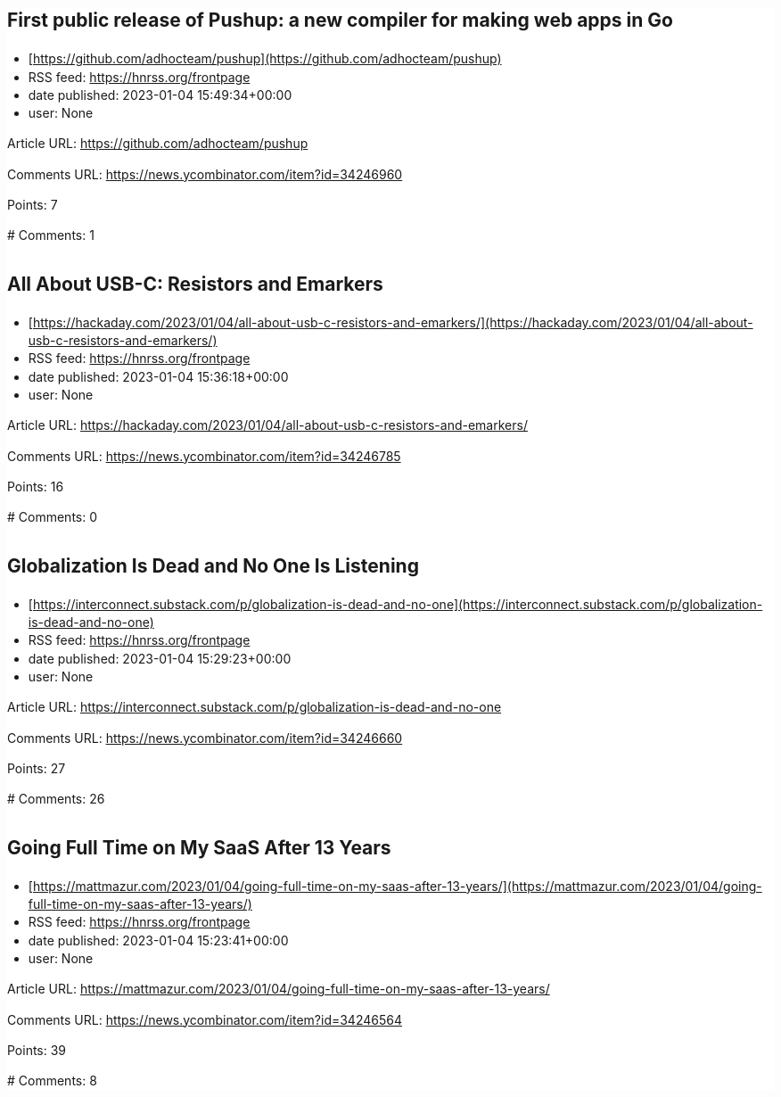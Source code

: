 ## First public release of Pushup: a new compiler for making web apps in Go
 - [https://github.com/adhocteam/pushup](https://github.com/adhocteam/pushup)
 - RSS feed: https://hnrss.org/frontpage
 - date published: 2023-01-04 15:49:34+00:00
 - user: None

<p>Article URL: <a href="https://github.com/adhocteam/pushup">https://github.com/adhocteam/pushup</a></p>
<p>Comments URL: <a href="https://news.ycombinator.com/item?id=34246960">https://news.ycombinator.com/item?id=34246960</a></p>
<p>Points: 7</p>
<p># Comments: 1</p>

## All About USB-C: Resistors and Emarkers
 - [https://hackaday.com/2023/01/04/all-about-usb-c-resistors-and-emarkers/](https://hackaday.com/2023/01/04/all-about-usb-c-resistors-and-emarkers/)
 - RSS feed: https://hnrss.org/frontpage
 - date published: 2023-01-04 15:36:18+00:00
 - user: None

<p>Article URL: <a href="https://hackaday.com/2023/01/04/all-about-usb-c-resistors-and-emarkers/">https://hackaday.com/2023/01/04/all-about-usb-c-resistors-and-emarkers/</a></p>
<p>Comments URL: <a href="https://news.ycombinator.com/item?id=34246785">https://news.ycombinator.com/item?id=34246785</a></p>
<p>Points: 16</p>
<p># Comments: 0</p>

## Globalization Is Dead and No One Is Listening
 - [https://interconnect.substack.com/p/globalization-is-dead-and-no-one](https://interconnect.substack.com/p/globalization-is-dead-and-no-one)
 - RSS feed: https://hnrss.org/frontpage
 - date published: 2023-01-04 15:29:23+00:00
 - user: None

<p>Article URL: <a href="https://interconnect.substack.com/p/globalization-is-dead-and-no-one">https://interconnect.substack.com/p/globalization-is-dead-and-no-one</a></p>
<p>Comments URL: <a href="https://news.ycombinator.com/item?id=34246660">https://news.ycombinator.com/item?id=34246660</a></p>
<p>Points: 27</p>
<p># Comments: 26</p>

## Going Full Time on My SaaS After 13 Years
 - [https://mattmazur.com/2023/01/04/going-full-time-on-my-saas-after-13-years/](https://mattmazur.com/2023/01/04/going-full-time-on-my-saas-after-13-years/)
 - RSS feed: https://hnrss.org/frontpage
 - date published: 2023-01-04 15:23:41+00:00
 - user: None

<p>Article URL: <a href="https://mattmazur.com/2023/01/04/going-full-time-on-my-saas-after-13-years/">https://mattmazur.com/2023/01/04/going-full-time-on-my-saas-after-13-years/</a></p>
<p>Comments URL: <a href="https://news.ycombinator.com/item?id=34246564">https://news.ycombinator.com/item?id=34246564</a></p>
<p>Points: 39</p>
<p># Comments: 8</p>
